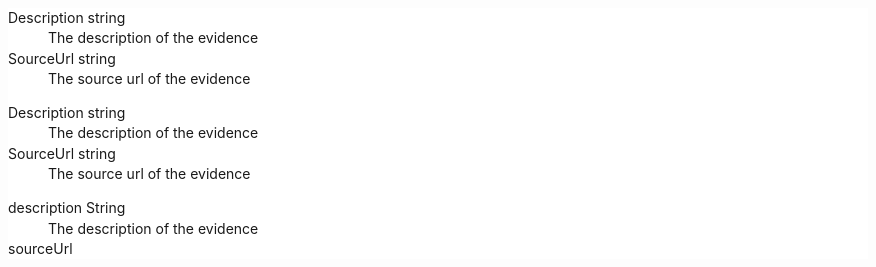 <div>
<pulumi-choosable type="language" values="csharp">
<dl class="resources-properties"><dt class="property-optional"
            title="Optional">
        <span id="description_csharp">
<a data-swiftype-name="resource-property" data-swiftype-type="text" href="#description_csharp" style="color: inherit; text-decoration: inherit;">Description</a>
</span>
        <span class="property-indicator"></span>
        <span class="property-type">string</span>
    </dt>
    <dd>The description of the evidence</dd><dt class="property-optional"
            title="Optional">
        <span id="sourceurl_csharp">
<a data-swiftype-name="resource-property" data-swiftype-type="text" href="#sourceurl_csharp" style="color: inherit; text-decoration: inherit;">Source<wbr>Url</a>
</span>
        <span class="property-indicator"></span>
        <span class="property-type">string</span>
    </dt>
    <dd>The source url of the evidence</dd></dl>
</pulumi-choosable>
</div>

<div>
<pulumi-choosable type="language" values="go">
<dl class="resources-properties"><dt class="property-optional"
            title="Optional">
        <span id="description_go">
<a data-swiftype-name="resource-property" data-swiftype-type="text" href="#description_go" style="color: inherit; text-decoration: inherit;">Description</a>
</span>
        <span class="property-indicator"></span>
        <span class="property-type">string</span>
    </dt>
    <dd>The description of the evidence</dd><dt class="property-optional"
            title="Optional">
        <span id="sourceurl_go">
<a data-swiftype-name="resource-property" data-swiftype-type="text" href="#sourceurl_go" style="color: inherit; text-decoration: inherit;">Source<wbr>Url</a>
</span>
        <span class="property-indicator"></span>
        <span class="property-type">string</span>
    </dt>
    <dd>The source url of the evidence</dd></dl>
</pulumi-choosable>
</div>

<div>
<pulumi-choosable type="language" values="java">
<dl class="resources-properties"><dt class="property-optional"
            title="Optional">
        <span id="description_java">
<a data-swiftype-name="resource-property" data-swiftype-type="text" href="#description_java" style="color: inherit; text-decoration: inherit;">description</a>
</span>
        <span class="property-indicator"></span>
        <span class="property-type">String</span>
    </dt>
    <dd>The description of the evidence</dd><dt class="property-optional"
            title="Optional">
        <span id="sourceurl_java">
<a data-swiftype-name="resource-property" data-swiftype-type="text" href="#sourceurl_java" style="color: inherit; text-decoration: inherit;">source<wbr>Url</a>